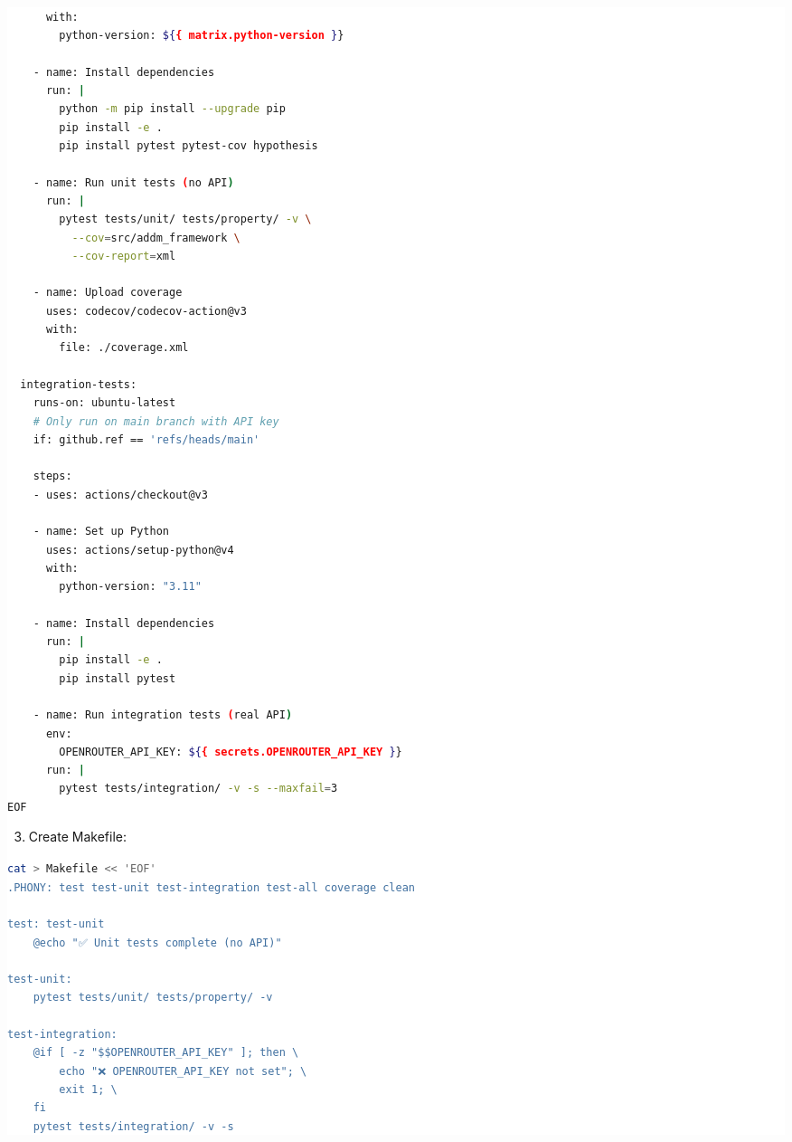 ```bash
      with:
        python-version: ${{ matrix.python-version }}
    
    - name: Install dependencies
      run: |
        python -m pip install --upgrade pip
        pip install -e .
        pip install pytest pytest-cov hypothesis
    
    - name: Run unit tests (no API)
      run: |
        pytest tests/unit/ tests/property/ -v \
          --cov=src/addm_framework \
          --cov-report=xml
    
    - name: Upload coverage
      uses: codecov/codecov-action@v3
      with:
        file: ./coverage.xml

  integration-tests:
    runs-on: ubuntu-latest
    # Only run on main branch with API key
    if: github.ref == 'refs/heads/main'
    
    steps:
    - uses: actions/checkout@v3
    
    - name: Set up Python
      uses: actions/setup-python@v4
      with:
        python-version: "3.11"
    
    - name: Install dependencies
      run: |
        pip install -e .
        pip install pytest
    
    - name: Run integration tests (real API)
      env:
        OPENROUTER_API_KEY: ${{ secrets.OPENROUTER_API_KEY }}
      run: |
        pytest tests/integration/ -v -s --maxfail=3
EOF
```

3. Create Makefile:
```bash
cat > Makefile << 'EOF'
.PHONY: test test-unit test-integration test-all coverage clean

test: test-unit
	@echo "✅ Unit tests complete (no API)"

test-unit:
	pytest tests/unit/ tests/property/ -v

test-integration:
	@if [ -z "$$OPENROUTER_API_KEY" ]; then \
		echo "❌ OPENROUTER_API_KEY not set"; \
		exit 1; \
	fi
	pytest tests/integration/ -v -s

```